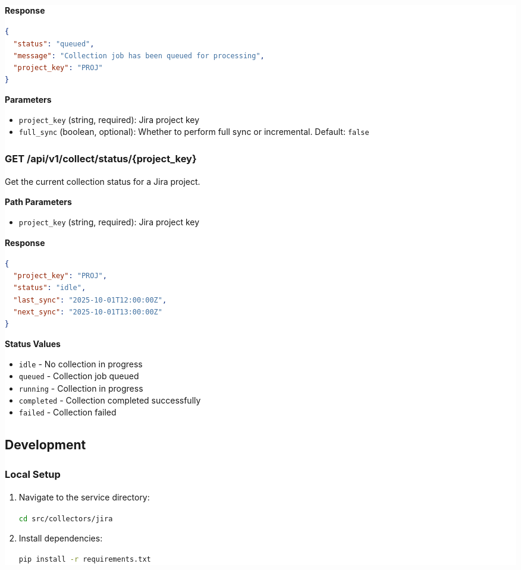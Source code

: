 **Response**

```json
{
  "status": "queued",
  "message": "Collection job has been queued for processing",
  "project_key": "PROJ"
}
```

**Parameters**

- `project_key` (string, required): Jira project key
- `full_sync` (boolean, optional): Whether to perform full sync or incremental. Default: `false`

### GET /api/v1/collect/status/{project_key}

Get the current collection status for a Jira project.

**Path Parameters**

- `project_key` (string, required): Jira project key

**Response**

```json
{
  "project_key": "PROJ",
  "status": "idle",
  "last_sync": "2025-10-01T12:00:00Z",
  "next_sync": "2025-10-01T13:00:00Z"
}
```

**Status Values**

- `idle` - No collection in progress
- `queued` - Collection job queued
- `running` - Collection in progress
- `completed` - Collection completed successfully
- `failed` - Collection failed

## Development

### Local Setup

1. Navigate to the service directory:

    ```bash
    cd src/collectors/jira
    ```

2. Install dependencies:

    ```bash
    pip install -r requirements.txt
    ```
